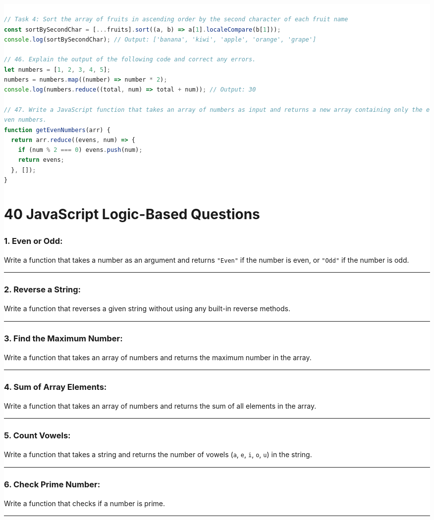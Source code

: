 ```javascript

// Task 4: Sort the array of fruits in ascending order by the second character of each fruit name
const sortBySecondChar = [...fruits].sort((a, b) => a[1].localeCompare(b[1]));
console.log(sortBySecondChar); // Output: ['banana', 'kiwi', 'apple', 'orange', 'grape']

// 46. Explain the output of the following code and correct any errors.
let numbers = [1, 2, 3, 4, 5];
numbers = numbers.map((number) => number * 2);
console.log(numbers.reduce((total, num) => total + num)); // Output: 30

// 47. Write a JavaScript function that takes an array of numbers as input and returns a new array containing only the even numbers. 
function getEvenNumbers(arr) {
  return arr.reduce((evens, num) => {
    if (num % 2 === 0) evens.push(num);
    return evens;
  }, []);
}
```

# 40 JavaScript Logic-Based Questions

### 1. **Even or Odd:**
Write a function that takes a number as an argument and returns `"Even"` if the number is even, or `"Odd"` if the number is odd.

---

### 2. **Reverse a String:**
Write a function that reverses a given string without using any built-in reverse methods.

---

### 3. **Find the Maximum Number:**
Write a function that takes an array of numbers and returns the maximum number in the array.

---

### 4. **Sum of Array Elements:**
Write a function that takes an array of numbers and returns the sum of all elements in the array.

---

### 5. **Count Vowels:**
Write a function that takes a string and returns the number of vowels (`a`, `e`, `i`, `o`, `u`) in the string.

---

### 6. **Check Prime Number:**
Write a function that checks if a number is prime.

---